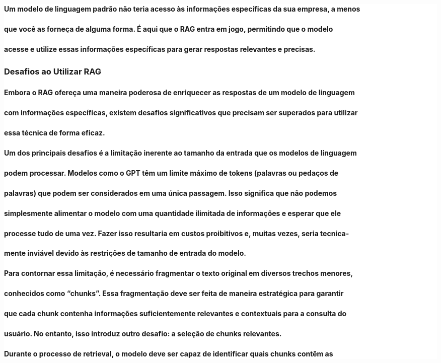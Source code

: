 #### Um modelo de linguagem padrão não teria acesso às informações específicas da sua empresa, a menos

#### que você as forneça de alguma forma. É aqui que o RAG entra em jogo, permitindo que o modelo

#### acesse e utilize essas informações específicas para gerar respostas relevantes e precisas.

### Desafios ao Utilizar RAG

#### Embora o RAG ofereça uma maneira poderosa de enriquecer as respostas de um modelo de linguagem

#### com informações específicas, existem desafios significativos que precisam ser superados para utilizar

#### essa técnica de forma eficaz.


#### Um dos principais desafios é a limitação inerente ao tamanho da entrada que os modelos de linguagem

#### podem processar. Modelos como o GPT têm um limite máximo de tokens (palavras ou pedaços de

#### palavras) que podem ser considerados em uma única passagem. Isso significa que não podemos

#### simplesmente alimentar o modelo com uma quantidade ilimitada de informações e esperar que ele

#### processe tudo de uma vez. Fazer isso resultaria em custos proibitivos e, muitas vezes, seria tecnica-

#### mente inviável devido às restrições de tamanho de entrada do modelo.

#### Para contornar essa limitação, é necessário fragmentar o texto original em diversos trechos menores,

#### conhecidos como “chunks”. Essa fragmentação deve ser feita de maneira estratégica para garantir

#### que cada chunk contenha informações suficientemente relevantes e contextuais para a consulta do

#### usuário. No entanto, isso introduz outro desafio: a seleção de chunks relevantes.

#### Durante o processo de retrieval, o modelo deve ser capaz de identificar quais chunks contêm as
